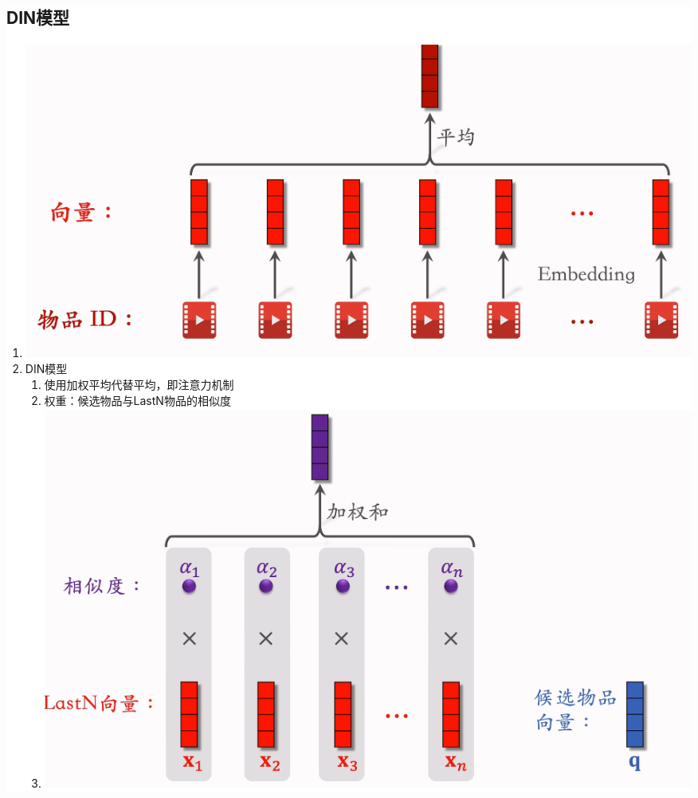## DIN模型
1. ![alt text](image-164.png)
2. DIN模型
   1. 使用加权平均代替平均，即注意力机制
   2. 权重：候选物品与LastN物品的相似度
   3. ![alt text](image-165.png)